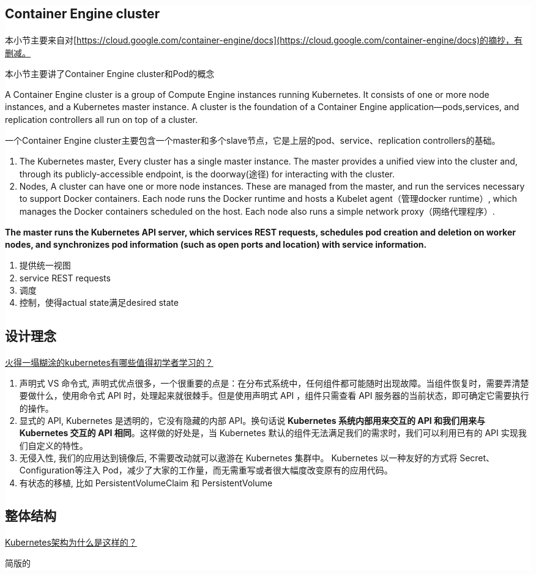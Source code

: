 

##  Container Engine cluster

本小节主要来自对[https://cloud.google.com/container-engine/docs](https://cloud.google.com/container-engine/docs)的摘抄，有删减。

本小节主要讲了Container Engine cluster和Pod的概念

A Container Engine cluster is a group of Compute Engine instances running Kubernetes. It consists of one or more node instances, and a Kubernetes master instance. A cluster is the foundation of a Container Engine application—pods,services, and replication controllers all run on top of a cluster.

一个Container Engine cluster主要包含一个master和多个slave节点，它是上层的pod、service、replication controllers的基础。

1. The Kubernetes master, Every cluster has a single master instance. The master provides a unified view into the cluster and, through its publicly-accessible endpoint, is the doorway(途径) for interacting with the cluster.
2. Nodes, A cluster can have one or more node instances. These are managed from the master, and run the services necessary to support Docker containers. Each node runs the Docker runtime and hosts a Kubelet agent（管理docker runtime）, which manages the Docker containers scheduled on the host. Each node also runs a simple network proxy（网络代理程序）.

**The master runs the Kubernetes API server, which services REST requests, schedules pod creation and deletion on worker nodes, and synchronizes pod information (such as open ports and location) with service information.**

1. 提供统一视图
2. service REST requests
3. 调度
4. 控制，使得actual state满足desired state 

## 设计理念

[火得一塌糊涂的kubernetes有哪些值得初学者学习的？](https://mp.weixin.qq.com/s/iI5vpK5bVkKmdbf9sbAGWw)

1. 声明式 VS 命令式, 声明式优点很多，一个很重要的点是：在分布式系统中，任何组件都可能随时出现故障。当组件恢复时，需要弄清楚要做什么，使用命令式 API 时，处理起来就很棘手。但是使用声明式 API ，组件只需查看 API 服务器的当前状态，即可确定它需要执行的操作。
2. 显式的 API, Kubernetes 是透明的，它没有隐藏的内部 API。换句话说 **Kubernetes 系统内部用来交互的 API 和我们用来与 Kubernetes 交互的 API 相同**。这样做的好处是，当 Kubernetes 默认的组件无法满足我们的需求时，我们可以利用已有的 API 实现我们自定义的特性。
3. 无侵入性, 我们的应用达到镜像后, 不需要改动就可以遨游在 Kubernetes 集群中。 Kubernetes 以一种友好的方式将 Secret、Configuration等注入 Pod，减少了大家的工作量，而无需重写或者很大幅度改变原有的应用代码。
4. 有状态的移植, 比如 PersistentVolumeClaim 和 PersistentVolume

## 整体结构

[Kubernetes架构为什么是这样的？](https://mp.weixin.qq.com/s/ps34qFlEzQNYbp6ughkrOA)

简版的
